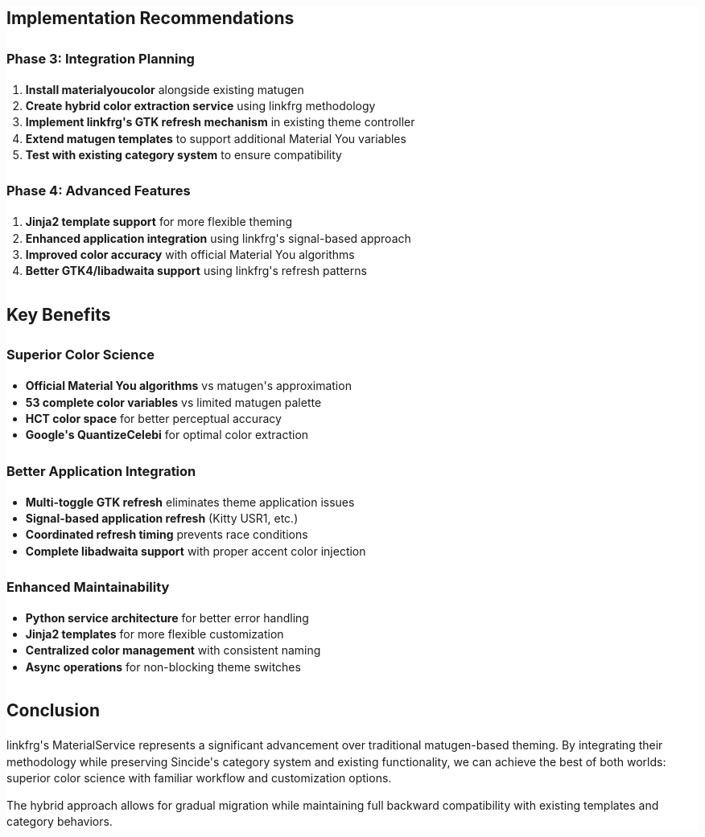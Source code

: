 ## Implementation Recommendations

### Phase 3: Integration Planning
1. **Install materialyoucolor** alongside existing matugen
2. **Create hybrid color extraction service** using linkfrg methodology
3. **Implement linkfrg's GTK refresh mechanism** in existing theme controller
4. **Extend matugen templates** to support additional Material You variables
5. **Test with existing category system** to ensure compatibility

### Phase 4: Advanced Features
1. **Jinja2 template support** for more flexible theming
2. **Enhanced application integration** using linkfrg's signal-based approach
3. **Improved color accuracy** with official Material You algorithms
4. **Better GTK4/libadwaita support** using linkfrg's refresh patterns

## Key Benefits

### **Superior Color Science**
- **Official Material You algorithms** vs matugen's approximation
- **53 complete color variables** vs limited matugen palette
- **HCT color space** for better perceptual accuracy
- **Google's QuantizeCelebi** for optimal color extraction

### **Better Application Integration**
- **Multi-toggle GTK refresh** eliminates theme application issues
- **Signal-based application refresh** (Kitty USR1, etc.)
- **Coordinated refresh timing** prevents race conditions
- **Complete libadwaita support** with proper accent color injection

### **Enhanced Maintainability**
- **Python service architecture** for better error handling
- **Jinja2 templates** for more flexible customization
- **Centralized color management** with consistent naming
- **Async operations** for non-blocking theme switches

## Conclusion

linkfrg's MaterialService represents a significant advancement over traditional matugen-based theming. By integrating their methodology while preserving Sincide's category system and existing functionality, we can achieve the best of both worlds: superior color science with familiar workflow and customization options.

The hybrid approach allows for gradual migration while maintaining full backward compatibility with existing templates and category behaviors. 